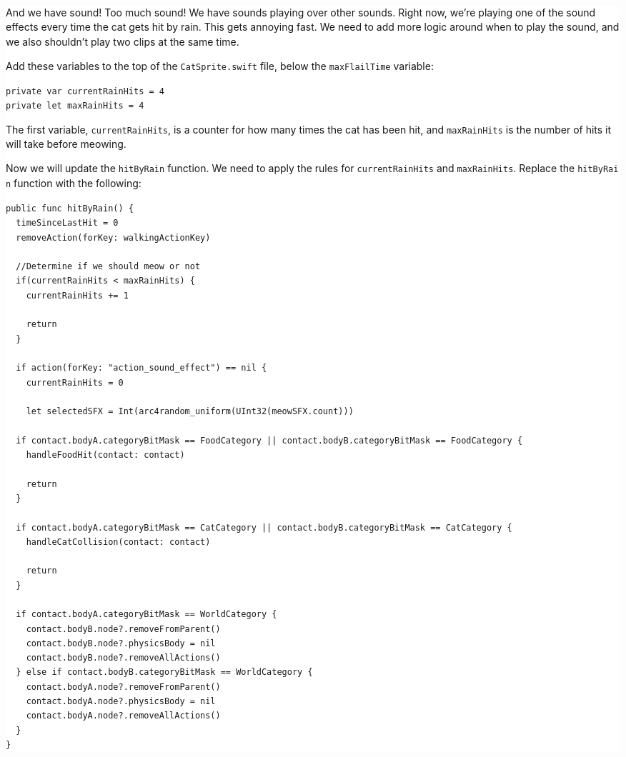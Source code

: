 And we have sound! Too much sound! We have sounds playing over other sounds. Right now, we’re playing one of the sound effects every time the cat gets hit by rain. This gets annoying fast. We need to add more logic around when to play the sound, and we also shouldn’t play two clips at the same time.

Add these variables to the top of the <code>CatSprite.swift</code> file, below the <code>maxFlailTime</code> variable:

<pre><code class="language-c">private var currentRainHits = 4
private let maxRainHits = 4
</code></pre>

The first variable, <code>currentRainHits</code>, is a counter for how many times the cat has been hit, and <code>maxRainHits</code> is the number of hits it will take before meowing.

Now we will update the <code>hitByRain</code> function. We need to apply the rules for <code>currentRainHits</code> and <code>maxRainHits</code>. Replace the <code>hitByRain</code> function with the following:

<pre><code class="language-c">public func hitByRain() {
  timeSinceLastHit = 0
  removeAction(forKey: walkingActionKey)

  //Determine if we should meow or not
  if(currentRainHits &lt; maxRainHits) {
    currentRainHits += 1

    return
  }

  if action(forKey: "action_sound_effect") == nil {
    currentRainHits = 0

    let selectedSFX = Int(arc4random_uniform(UInt32(meowSFX.count)))

  if contact.bodyA.categoryBitMask == FoodCategory || contact.bodyB.categoryBitMask == FoodCategory {
    handleFoodHit(contact: contact)

    return
  }

  if contact.bodyA.categoryBitMask == CatCategory || contact.bodyB.categoryBitMask == CatCategory {
    handleCatCollision(contact: contact)

    return
  }

  if contact.bodyA.categoryBitMask == WorldCategory {
    contact.bodyB.node?.removeFromParent()
    contact.bodyB.node?.physicsBody = nil
    contact.bodyB.node?.removeAllActions()
  } else if contact.bodyB.categoryBitMask == WorldCategory {
    contact.bodyA.node?.removeFromParent()
    contact.bodyA.node?.physicsBody = nil
    contact.bodyA.node?.removeAllActions()
  }
}
</code></pre>
